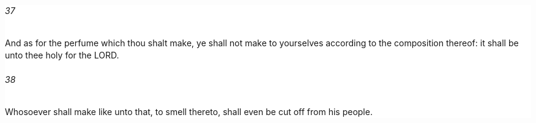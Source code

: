 ###### 37
And as for the perfume which thou shalt make, ye shall not make to yourselves according to the composition thereof: it shall be unto thee holy for the LORD.
###### 38
Whosoever shall make like unto that, to smell thereto, shall even be cut off from his people.



